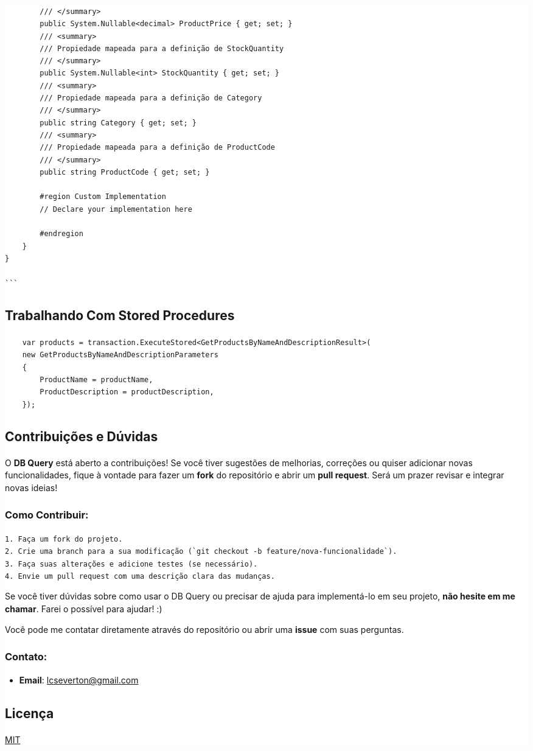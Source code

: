             /// </summary>
            public System.Nullable<decimal> ProductPrice { get; set; }
            /// <summary>
            /// Propiedade mapeada para a definição de StockQuantity
            /// </summary>
            public System.Nullable<int> StockQuantity { get; set; }
            /// <summary>
            /// Propiedade mapeada para a definição de Category
            /// </summary>
            public string Category { get; set; }
            /// <summary>
            /// Propiedade mapeada para a definição de ProductCode
            /// </summary>
            public string ProductCode { get; set; }

            #region Custom Implementation
            // Declare your implementation here

            #endregion
        }
    }

    ```

## Trabalhando Com Stored Procedures

```
    var products = transaction.ExecuteStored<GetProductsByNameAndDescriptionResult>(
    new GetProductsByNameAndDescriptionParameters
    {
        ProductName = productName,
        ProductDescription = productDescription,
    });
```


## Contribuições e Dúvidas

O **DB Query** está aberto a contribuições! Se você tiver sugestões de melhorias, correções ou quiser adicionar novas funcionalidades, fique à vontade para fazer um **fork** do repositório e abrir um **pull request**. Será um prazer revisar e integrar novas ideias!

### Como Contribuir:
    1. Faça um fork do projeto.
    2. Crie uma branch para a sua modificação (`git checkout -b feature/nova-funcionalidade`).
    3. Faça suas alterações e adicione testes (se necessário).
    4. Envie um pull request com uma descrição clara das mudanças.

Se você tiver dúvidas sobre como usar o DB Query ou precisar de ajuda para implementá-lo em seu projeto, **não hesite em me chamar**. Farei o possível para ajudar! :)

Você pode me contatar diretamente através do repositório ou abrir uma **issue** com suas perguntas.

### Contato:
- **Email**: [lcseverton@gmail.com](lcseverton@gmail.com)

## Licença   
[MIT](https://choosealicense.com/licenses/mit/)

